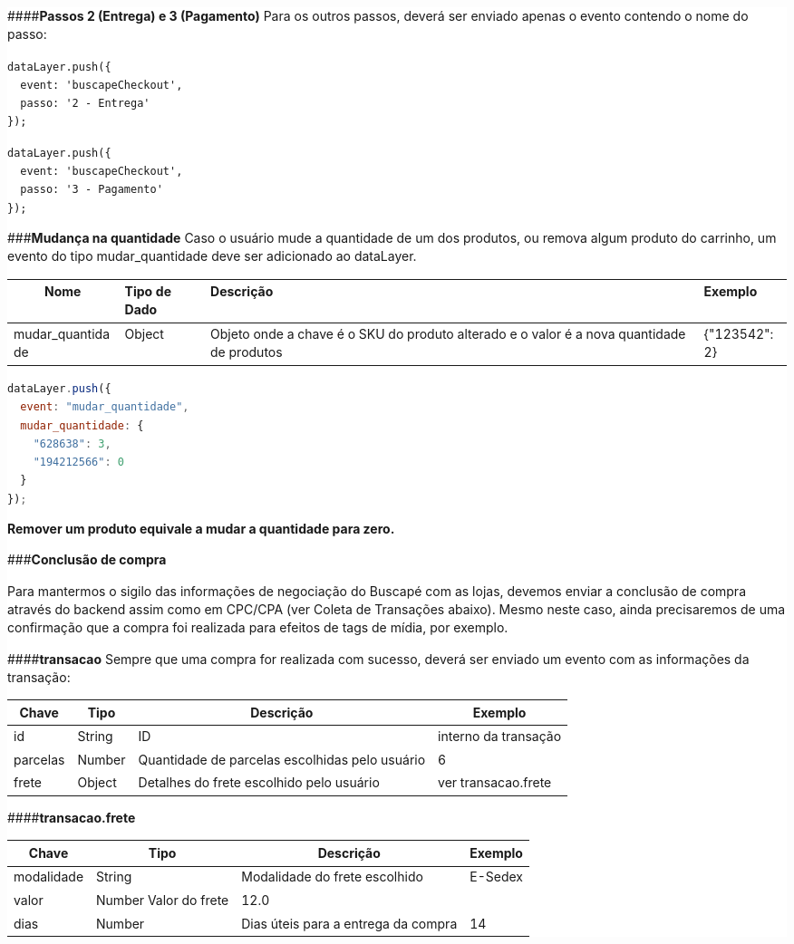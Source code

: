 ####**Passos 2 (Entrega) e 3 (Pagamento)**
Para os outros passos, deverá ser enviado apenas o evento contendo o nome do passo:
```
dataLayer.push({
  event: 'buscapeCheckout',
  passo: '2 - Entrega'
});
```

```
dataLayer.push({
  event: 'buscapeCheckout',
  passo: '3 - Pagamento'
});
```

###**Mudança na quantidade**
Caso o usuário mude a quantidade de um dos produtos, ou remova algum produto do carrinho, um evento do tipo mudar_quantidade deve ser adicionado ao dataLayer.

Nome	|Tipo de Dado	|Descrição	|Exemplo
---|:----|:----|:---
mudar_quantidade	|Object	|Objeto onde a chave é o SKU do produto alterado e o valor é a nova quantidade de produtos	|{"123542": 2}

```js
dataLayer.push({
  event: "mudar_quantidade",
  mudar_quantidade: {
    "628638": 3,
    "194212566": 0
  }
});
```

**Remover um produto equivale a mudar a quantidade para zero.**

###**Conclusão de compra**

Para mantermos o sigilo das informações de negociação do Buscapé com as lojas, devemos enviar a conclusão de compra através do backend assim como em CPC/CPA (ver Coleta de Transações abaixo). Mesmo neste caso, ainda precisaremos de uma confirmação que a compra foi realizada para efeitos de tags de mídia, por exemplo.

####**transacao**
Sempre que uma compra for realizada com sucesso, deverá ser enviado um evento com as informações da transação:

Chave	|Tipo	|Descrição	|Exemplo
----|-----|----|---
id	|String	|ID |interno da transação	|"628638"
parcelas	|Number	|Quantidade de parcelas escolhidas pelo usuário	|6
frete	|Object	|Detalhes do frete escolhido pelo usuário	|ver transacao.frete

####**transacao.frete**

Chave|	Tipo	|Descrição	|Exemplo
---|---|----|--
modalidade	|String	|Modalidade do frete escolhido	|E-Sedex
valor	|Number	Valor do frete	|12.0
dias	|Number|	Dias úteis para a entrega da compra|	14
